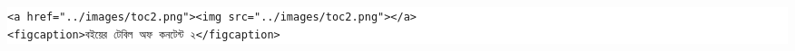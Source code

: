 	<a href="../images/toc2.png"><img src="../images/toc2.png"></a>
	<figcaption>বইয়ের টেবিল অফ কনটেন্ট ২</figcaption>
</figure>
<figure>